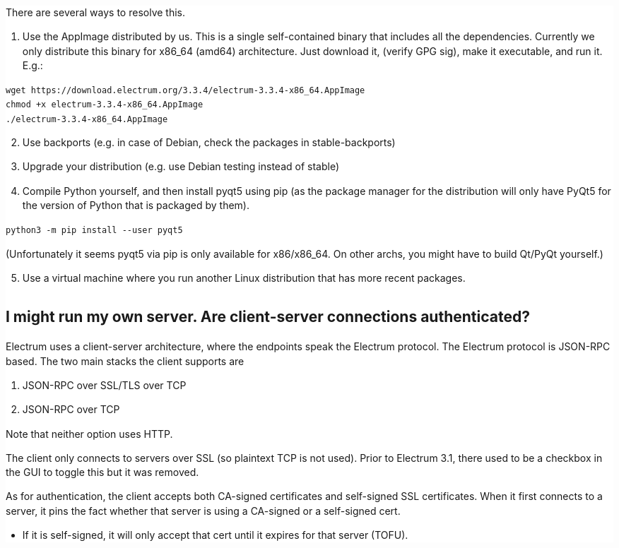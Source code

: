 There are several ways to resolve this.


1. Use the AppImage distributed by us. This is a single self-contained
binary that includes all the dependencies.
Currently we only distribute this binary for x86_64 (amd64) architecture.
Just download it, (verify GPG sig), make it executable, and run it. E.g.:

```
wget https://download.electrum.org/3.3.4/electrum-3.3.4-x86_64.AppImage
chmod +x electrum-3.3.4-x86_64.AppImage
./electrum-3.3.4-x86_64.AppImage
```


2. Use backports (e.g. in case of Debian, check the packages in stable-backports)


3. Upgrade your distribution (e.g. use Debian testing instead of stable)


4. Compile Python yourself, and then install pyqt5 using pip (as the package
manager for the distribution will only have PyQt5 for the version of
Python that is packaged by them).

```
python3 -m pip install --user pyqt5
```

(Unfortunately it seems pyqt5 via pip is only available for x86/x86_64.
On other archs, you might have to build Qt/PyQt yourself.)


5. Use a virtual machine where you run another Linux distribution that has
more recent packages.

## I might run my own server. Are client-server connections authenticated?

Electrum uses a client-server architecture, where the endpoints speak the
Electrum protocol. The Electrum protocol is JSON-RPC based.
The two main stacks the client supports are


1. JSON-RPC over SSL/TLS over TCP


2. JSON-RPC over TCP

Note that neither option uses HTTP.

The client only connects to servers over SSL (so plaintext TCP is not used).
Prior to Electrum 3.1, there used to be a checkbox in the GUI to toggle this
but it was removed.

As for authentication, the client accepts both CA-signed certificates and self-signed
SSL certificates. When it first connects to a server, it pins the fact whether that
server is using a CA-signed or a self-signed cert.


* If it is self-signed, it will only accept that cert until it expires for that server (TOFU).
